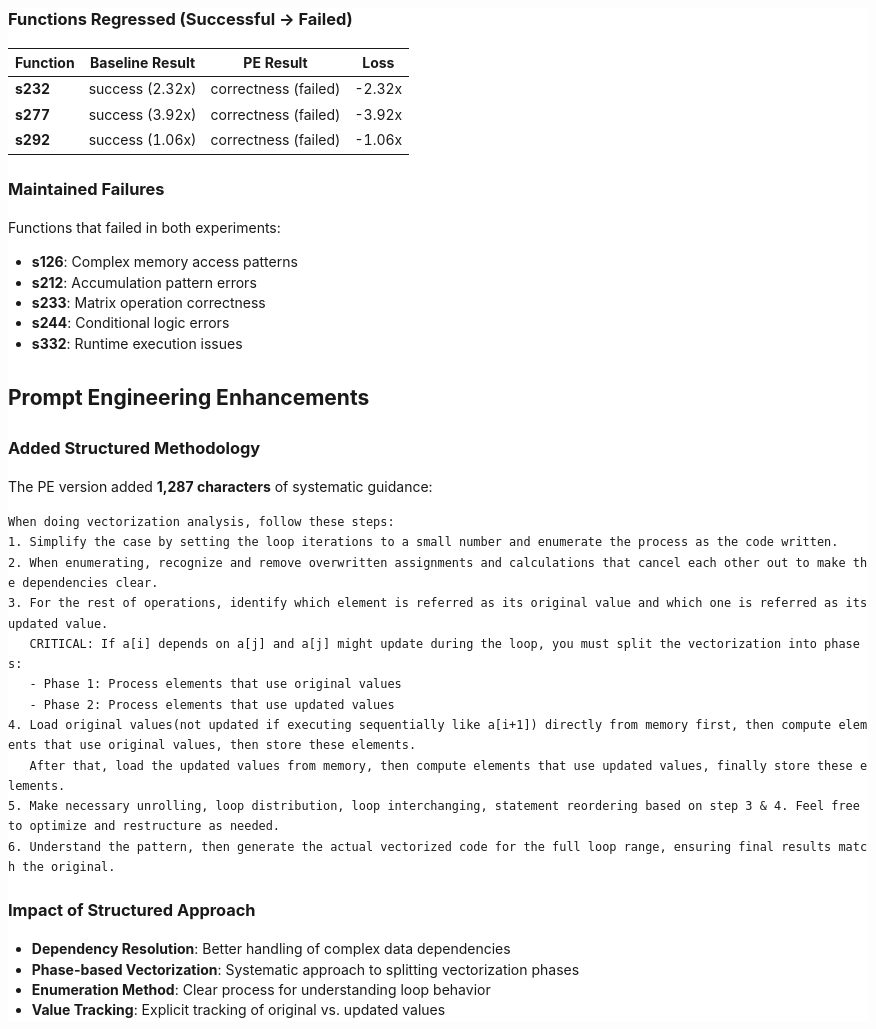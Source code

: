 ### Functions Regressed (Successful → Failed)
| Function | Baseline Result | PE Result | Loss |
|----------|-----------------|-----------|------|
| **s232** | success (2.32x) | correctness (failed) | -2.32x |
| **s277** | success (3.92x) | correctness (failed) | -3.92x |
| **s292** | success (1.06x) | correctness (failed) | -1.06x |

### Maintained Failures
Functions that failed in both experiments:
- **s126**: Complex memory access patterns
- **s212**: Accumulation pattern errors
- **s233**: Matrix operation correctness
- **s244**: Conditional logic errors
- **s332**: Runtime execution issues

## Prompt Engineering Enhancements

### Added Structured Methodology
The PE version added **1,287 characters** of systematic guidance:

```
When doing vectorization analysis, follow these steps:
1. Simplify the case by setting the loop iterations to a small number and enumerate the process as the code written.
2. When enumerating, recognize and remove overwritten assignments and calculations that cancel each other out to make the dependencies clear.
3. For the rest of operations, identify which element is referred as its original value and which one is referred as its updated value.
   CRITICAL: If a[i] depends on a[j] and a[j] might update during the loop, you must split the vectorization into phases:
   - Phase 1: Process elements that use original values
   - Phase 2: Process elements that use updated values
4. Load original values(not updated if executing sequentially like a[i+1]) directly from memory first, then compute elements that use original values, then store these elements.
   After that, load the updated values from memory, then compute elements that use updated values, finally store these elements.
5. Make necessary unrolling, loop distribution, loop interchanging, statement reordering based on step 3 & 4. Feel free to optimize and restructure as needed.
6. Understand the pattern, then generate the actual vectorized code for the full loop range, ensuring final results match the original.
```

### Impact of Structured Approach
- **Dependency Resolution**: Better handling of complex data dependencies
- **Phase-based Vectorization**: Systematic approach to splitting vectorization phases
- **Enumeration Method**: Clear process for understanding loop behavior
- **Value Tracking**: Explicit tracking of original vs. updated values
